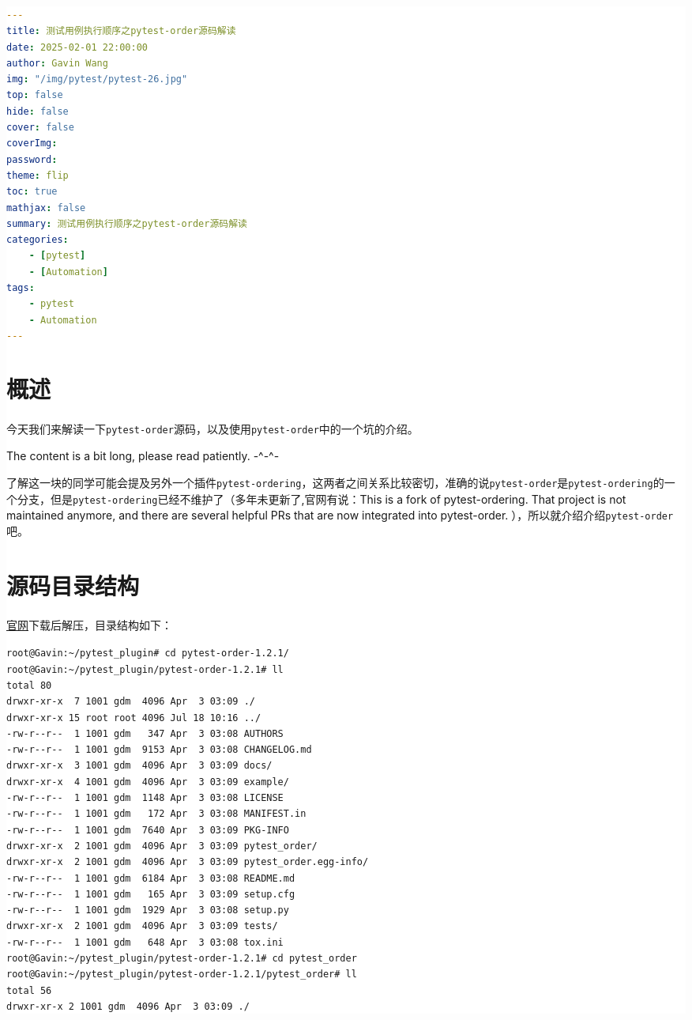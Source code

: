 ```yaml
---
title: 测试用例执行顺序之pytest-order源码解读
date: 2025-02-01 22:00:00
author: Gavin Wang
img: "/img/pytest/pytest-26.jpg"
top: false
hide: false
cover: false
coverImg:
password:
theme: flip
toc: true
mathjax: false
summary: 测试用例执行顺序之pytest-order源码解读
categories:
    - [pytest]
    - [Automation]
tags:
    - pytest
    - Automation
---
```


# 概述

今天我们来解读一下`pytest-order`源码，以及使用`pytest-order`中的一个坑的介绍。

The content is a bit long, please read patiently. -\^-\^-

了解这一块的同学可能会提及另外一个插件`pytest-ordering`，这两者之间关系比较密切，准确的说`pytest-order`是`pytest-ordering`的一个分支，但是`pytest-ordering`已经不维护了（多年未更新了,官网有说：This is a fork of pytest-ordering. That project is not maintained anymore, and there are several helpful PRs that are now integrated into pytest-order. ），所以就介绍介绍`pytest-order`吧。


# 源码目录结构

[官网](https://pypi.org/project/pytest-order)下载后解压，目录结构如下：

```shell
root@Gavin:~/pytest_plugin# cd pytest-order-1.2.1/
root@Gavin:~/pytest_plugin/pytest-order-1.2.1# ll
total 80
drwxr-xr-x  7 1001 gdm  4096 Apr  3 03:09 ./
drwxr-xr-x 15 root root 4096 Jul 18 10:16 ../
-rw-r--r--  1 1001 gdm   347 Apr  3 03:08 AUTHORS
-rw-r--r--  1 1001 gdm  9153 Apr  3 03:08 CHANGELOG.md
drwxr-xr-x  3 1001 gdm  4096 Apr  3 03:09 docs/
drwxr-xr-x  4 1001 gdm  4096 Apr  3 03:09 example/
-rw-r--r--  1 1001 gdm  1148 Apr  3 03:08 LICENSE
-rw-r--r--  1 1001 gdm   172 Apr  3 03:08 MANIFEST.in
-rw-r--r--  1 1001 gdm  7640 Apr  3 03:09 PKG-INFO
drwxr-xr-x  2 1001 gdm  4096 Apr  3 03:09 pytest_order/
drwxr-xr-x  2 1001 gdm  4096 Apr  3 03:09 pytest_order.egg-info/
-rw-r--r--  1 1001 gdm  6184 Apr  3 03:08 README.md
-rw-r--r--  1 1001 gdm   165 Apr  3 03:09 setup.cfg
-rw-r--r--  1 1001 gdm  1929 Apr  3 03:08 setup.py
drwxr-xr-x  2 1001 gdm  4096 Apr  3 03:09 tests/
-rw-r--r--  1 1001 gdm   648 Apr  3 03:08 tox.ini
root@Gavin:~/pytest_plugin/pytest-order-1.2.1# cd pytest_order
root@Gavin:~/pytest_plugin/pytest-order-1.2.1/pytest_order# ll
total 56
drwxr-xr-x 2 1001 gdm  4096 Apr  3 03:09 ./
```